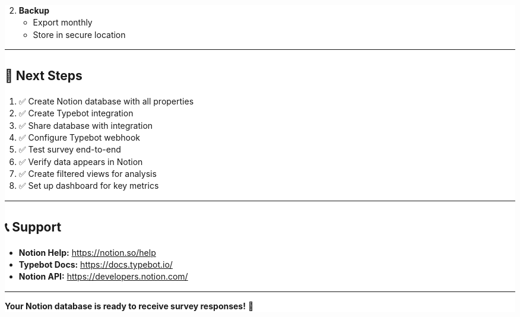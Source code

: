 2. **Backup**
   - Export monthly
   - Store in secure location

---

## 🚀 Next Steps

1. ✅ Create Notion database with all properties
2. ✅ Create Typebot integration
3. ✅ Share database with integration
4. ✅ Configure Typebot webhook
5. ✅ Test survey end-to-end
6. ✅ Verify data appears in Notion
7. ✅ Create filtered views for analysis
8. ✅ Set up dashboard for key metrics

---

## 📞 Support

- **Notion Help:** https://notion.so/help
- **Typebot Docs:** https://docs.typebot.io/
- **Notion API:** https://developers.notion.com/

---

**Your Notion database is ready to receive survey responses!** 🎉
